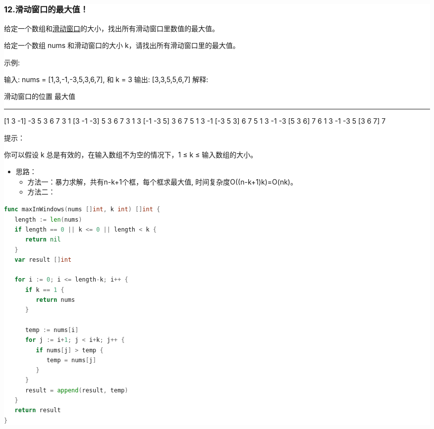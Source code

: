 ### 12.滑动窗口的最大值！

给定一个数组和[滑动窗口](https://so.csdn.net/so/search?q=%E6%BB%91%E5%8A%A8%E7%AA%97%E5%8F%A3&spm=1001.2101.3001.7020)的大小，找出所有滑动窗口里数值的最大值。

给定一个数组 nums 和滑动窗口的大小 k，请找出所有滑动窗口里的最大值。

示例:

输入: nums = [1,3,-1,-3,5,3,6,7], 和 k = 3
输出: [3,3,5,5,6,7]
解释:

滑动窗口的位置                最大值

---

[1  3  -1] -3  5  3  6  7       3
1 [3  -1  -3] 5  3  6  7       3
1  3 [-1  -3  5] 3  6  7       5
1  3  -1 [-3  5  3] 6  7       5
1  3  -1  -3 [5  3  6] 7       6
1  3  -1  -3  5 [3  6  7]      7

提示：

你可以假设 k 总是有效的，在输入数组不为空的情况下，1 ≤ k ≤ 输入数组的大小。

- 思路：
    - 方法一：暴力求解，共有n-k+1个框，每个框求最大值, 时间复杂度O((n-k+1)k)=O(nk)。
    - 方法二：

```go
func maxInWindows(nums []int, k int) []int {
   length := len(nums)
   if length == 0 || k <= 0 || length < k {
      return nil
   }
   var result []int
   
   for i := 0; i <= length-k; i++ {
      if k == 1 {
         return nums
      }
      
      temp := nums[i]
      for j := i+1; j < i+k; j++ {
         if nums[j] > temp {
            temp = nums[j]
         }
      }
      result = append(result, temp)
   }
   return result
}

```
